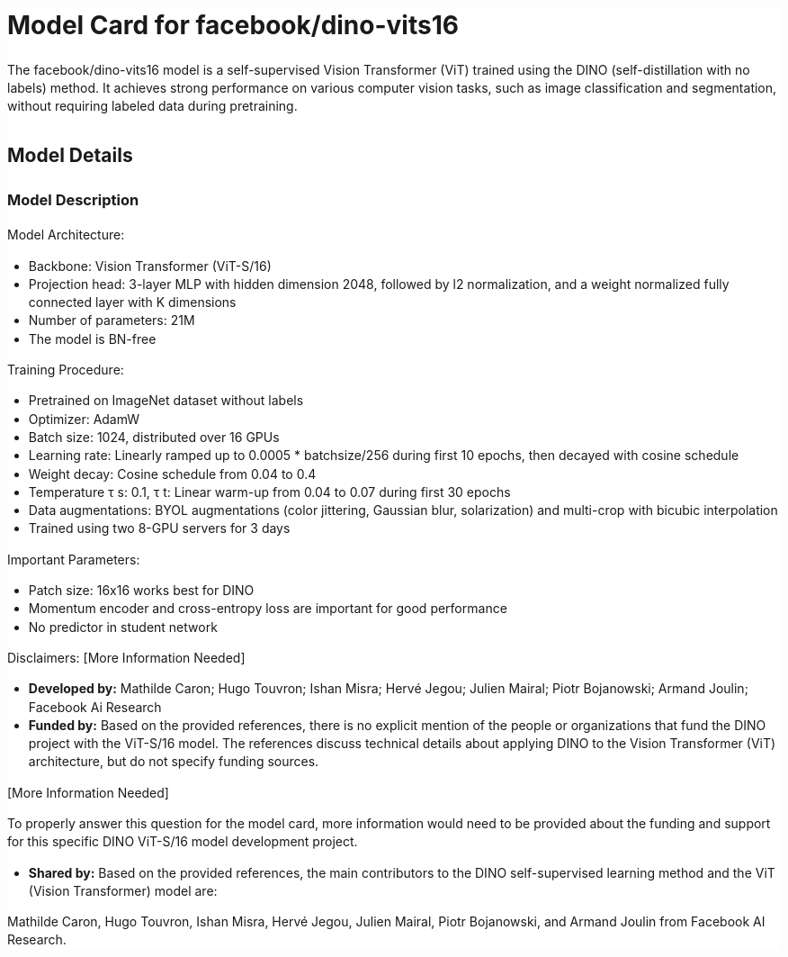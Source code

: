 # Model Card for facebook/dino-vits16

The facebook/dino-vits16 model is a self-supervised Vision Transformer (ViT) trained using the DINO (self-distillation with no labels) method. It achieves strong performance on various computer vision tasks, such as image classification and segmentation, without requiring labeled data during pretraining.

## Model Details

### Model Description

Model Architecture:
- Backbone: Vision Transformer (ViT-S/16)
- Projection head: 3-layer MLP with hidden dimension 2048, followed by l2 normalization, and a weight normalized fully connected layer with K dimensions
- Number of parameters: 21M
- The model is BN-free

Training Procedure:
- Pretrained on ImageNet dataset without labels
- Optimizer: AdamW 
- Batch size: 1024, distributed over 16 GPUs
- Learning rate: Linearly ramped up to 0.0005 * batchsize/256 during first 10 epochs, then decayed with cosine schedule
- Weight decay: Cosine schedule from 0.04 to 0.4
- Temperature τ s: 0.1, τ t: Linear warm-up from 0.04 to 0.07 during first 30 epochs
- Data augmentations: BYOL augmentations (color jittering, Gaussian blur, solarization) and multi-crop with bicubic interpolation
- Trained using two 8-GPU servers for 3 days

Important Parameters:
- Patch size: 16x16 works best for DINO
- Momentum encoder and cross-entropy loss are important for good performance
- No predictor in student network

Disclaimers:
[More Information Needed]

- **Developed by:** Mathilde Caron; Hugo Touvron; Ishan Misra; Hervé Jegou; Julien Mairal; Piotr Bojanowski; Armand Joulin; Facebook Ai Research
- **Funded by:** Based on the provided references, there is no explicit mention of the people or organizations that fund the DINO project with the ViT-S/16 model. The references discuss technical details about applying DINO to the Vision Transformer (ViT) architecture, but do not specify funding sources.

[More Information Needed]

To properly answer this question for the model card, more information would need to be provided about the funding and support for this specific DINO ViT-S/16 model development project.
- **Shared by:** Based on the provided references, the main contributors to the DINO self-supervised learning method and the ViT (Vision Transformer) model are:

Mathilde Caron, Hugo Touvron, Ishan Misra, Hervé Jegou, Julien Mairal, Piotr Bojanowski, and Armand Joulin from Facebook AI Research.
